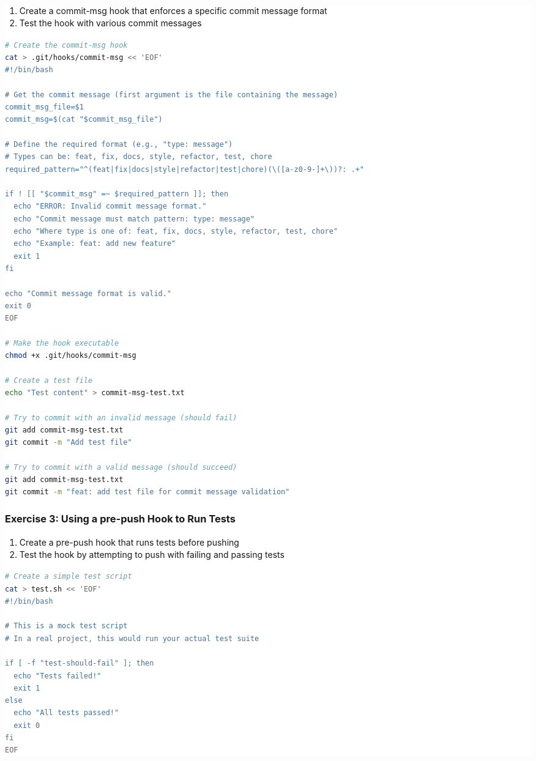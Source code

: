 1. Create a commit-msg hook that enforces a specific commit message format
2. Test the hook with various commit messages

```bash
# Create the commit-msg hook
cat > .git/hooks/commit-msg << 'EOF'
#!/bin/bash

# Get the commit message (first argument is the file containing the message)
commit_msg_file=$1
commit_msg=$(cat "$commit_msg_file")

# Define the required format (e.g., "type: message")
# Types can be: feat, fix, docs, style, refactor, test, chore
required_pattern="^(feat|fix|docs|style|refactor|test|chore)(\([a-z0-9-]+\))?: .+"

if ! [[ "$commit_msg" =~ $required_pattern ]]; then
  echo "ERROR: Invalid commit message format."
  echo "Commit message must match pattern: type: message"
  echo "Where type is one of: feat, fix, docs, style, refactor, test, chore"
  echo "Example: feat: add new feature"
  exit 1
fi

echo "Commit message format is valid."
exit 0
EOF

# Make the hook executable
chmod +x .git/hooks/commit-msg

# Create a test file
echo "Test content" > commit-msg-test.txt

# Try to commit with an invalid message (should fail)
git add commit-msg-test.txt
git commit -m "Add test file"

# Try to commit with a valid message (should succeed)
git add commit-msg-test.txt
git commit -m "feat: add test file for commit message validation"
```

### Exercise 3: Using a pre-push Hook to Run Tests

1. Create a pre-push hook that runs tests before pushing
2. Test the hook by attempting to push with failing and passing tests

```bash
# Create a simple test script
cat > test.sh << 'EOF'
#!/bin/bash

# This is a mock test script
# In a real project, this would run your actual test suite

if [ -f "test-should-fail" ]; then
  echo "Tests failed!"
  exit 1
else
  echo "All tests passed!"
  exit 0
fi
EOF

```